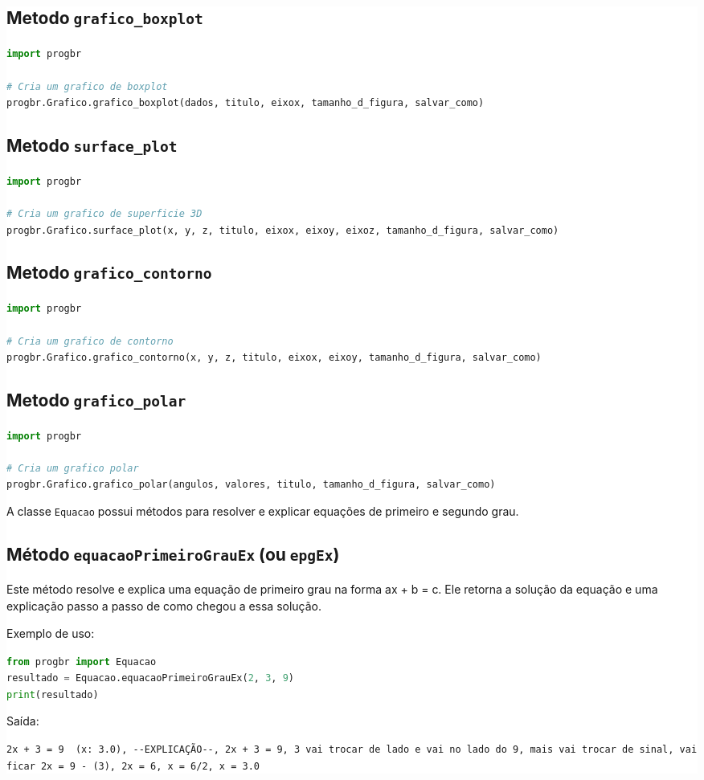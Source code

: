 ## Metodo `grafico_boxplot`

```python
import progbr

# Cria um grafico de boxplot
progbr.Grafico.grafico_boxplot(dados, titulo, eixox, tamanho_d_figura, salvar_como)
```

## Metodo `surface_plot`

```python
import progbr

# Cria um grafico de superficie 3D
progbr.Grafico.surface_plot(x, y, z, titulo, eixox, eixoy, eixoz, tamanho_d_figura, salvar_como)
```

## Metodo `grafico_contorno`

```python
import progbr

# Cria um grafico de contorno
progbr.Grafico.grafico_contorno(x, y, z, titulo, eixox, eixoy, tamanho_d_figura, salvar_como)
```

## Metodo `grafico_polar`

```python
import progbr

# Cria um grafico polar
progbr.Grafico.grafico_polar(angulos, valores, titulo, tamanho_d_figura, salvar_como)
```

A classe `Equacao` possui métodos para resolver e explicar equações de primeiro e segundo grau.

## Método `equacaoPrimeiroGrauEx` (ou `epgEx`)

Este método resolve e explica uma equação de primeiro grau na forma ax + b = c. Ele retorna a solução da equação e uma explicação passo a passo de como chegou a essa solução.

Exemplo de uso:
```python
from progbr import Equacao
resultado = Equacao.equacaoPrimeiroGrauEx(2, 3, 9)
print(resultado)
```
Saída:
```
2x + 3 = 9  (x: 3.0), --EXPLICAÇÃO--, 2x + 3 = 9, 3 vai trocar de lado e vai no lado do 9, mais vai trocar de sinal, vai ficar 2x = 9 - (3), 2x = 6, x = 6/2, x = 3.0
```
